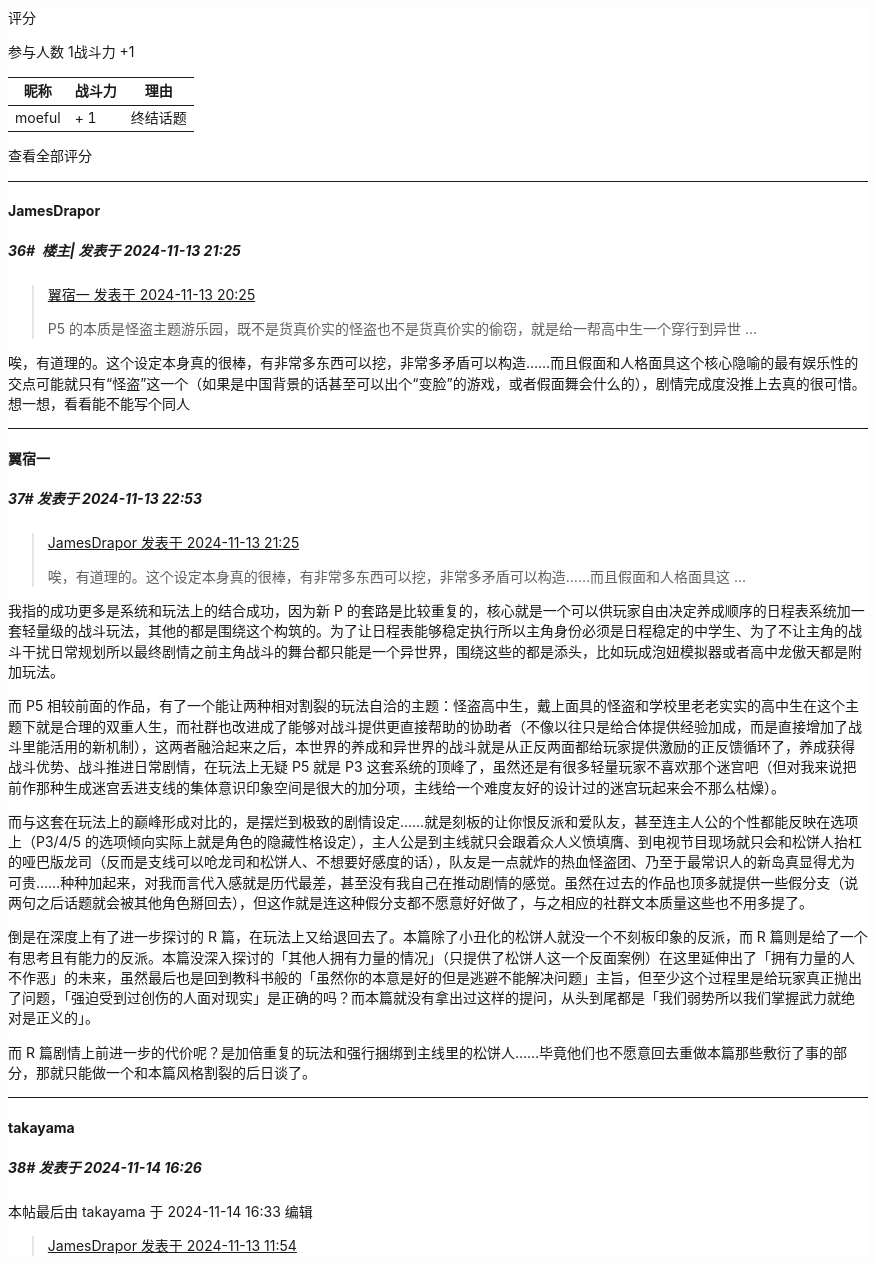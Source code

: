 评分

 参与人数 1战斗力 +1

|昵称|战斗力|理由|
|----|---|---|
| moeful| + 1|终结话题|

查看全部评分

*****

####  JamesDrapor  
##### 36#         楼主| 发表于 2024-11-13 21:25

<blockquote><a href="httphttps://bbs.saraba1st.com/2b/forum.php?mod=redirect&amp;goto=findpost&amp;pid=66690324&amp;ptid=2206654" target="_blank">翼宿一 发表于 2024-11-13 20:25</a>

P5 的本质是怪盗主题游乐园，既不是货真价实的怪盗也不是货真价实的偷窃，就是给一帮高中生一个穿行到异世 ...</blockquote>
唉，有道理的。这个设定本身真的很棒，有非常多东西可以挖，非常多矛盾可以构造……而且假面和人格面具这个核心隐喻的最有娱乐性的交点可能就只有“怪盗”这一个（如果是中国背景的话甚至可以出个“变脸”的游戏，或者假面舞会什么的），剧情完成度没推上去真的很可惜。想一想，看看能不能写个同人

*****

####  翼宿一  
##### 37#       发表于 2024-11-13 22:53

<blockquote><a href="httphttps://bbs.saraba1st.com/2b/forum.php?mod=redirect&amp;goto=findpost&amp;pid=66690692&amp;ptid=2206654" target="_blank">JamesDrapor 发表于 2024-11-13 21:25</a>

唉，有道理的。这个设定本身真的很棒，有非常多东西可以挖，非常多矛盾可以构造……而且假面和人格面具这 ...</blockquote>
我指的成功更多是系统和玩法上的结合成功，因为新 P 的套路是比较重复的，核心就是一个可以供玩家自由决定养成顺序的日程表系统加一套轻量级的战斗玩法，其他的都是围绕这个构筑的。为了让日程表能够稳定执行所以主角身份必须是日程稳定的中学生、为了不让主角的战斗干扰日常规划所以最终剧情之前主角战斗的舞台都只能是一个异世界，围绕这些的都是添头，比如玩成泡妞模拟器或者高中龙傲天都是附加玩法。

而 P5 相较前面的作品，有了一个能让两种相对割裂的玩法自洽的主题：怪盗高中生，戴上面具的怪盗和学校里老老实实的高中生在这个主题下就是合理的双重人生，而社群也改进成了能够对战斗提供更直接帮助的协助者（不像以往只是给合体提供经验加成，而是直接增加了战斗里能活用的新机制），这两者融洽起来之后，本世界的养成和异世界的战斗就是从正反两面都给玩家提供激励的正反馈循环了，养成获得战斗优势、战斗推进日常剧情，在玩法上无疑 P5 就是 P3 这套系统的顶峰了，虽然还是有很多轻量玩家不喜欢那个迷宫吧（但对我来说把前作那种生成迷宫丢进支线的集体意识印象空间是很大的加分项，主线给一个难度友好的设计过的迷宫玩起来会不那么枯燥）。

而与这套在玩法上的巅峰形成对比的，是摆烂到极致的剧情设定……就是刻板的让你恨反派和爱队友，甚至连主人公的个性都能反映在选项上（P3/4/5 的选项倾向实际上就是角色的隐藏性格设定），主人公是到主线就只会跟着众人义愤填膺、到电视节目现场就只会和松饼人抬杠的哑巴版龙司（反而是支线可以呛龙司和松饼人、不想要好感度的话），队友是一点就炸的热血怪盗团、乃至于最常识人的新岛真显得尤为可贵……种种加起来，对我而言代入感就是历代最差，甚至没有我自己在推动剧情的感觉。虽然在过去的作品也顶多就提供一些假分支（说两句之后话题就会被其他角色掰回去），但这作就是连这种假分支都不愿意好好做了，与之相应的社群文本质量这些也不用多提了。

倒是在深度上有了进一步探讨的 R 篇，在玩法上又给退回去了。本篇除了小丑化的松饼人就没一个不刻板印象的反派，而 R 篇则是给了一个有思考且有能力的反派。本篇没深入探讨的「其他人拥有力量的情况」（只提供了松饼人这一个反面案例）在这里延伸出了「拥有力量的人不作恶」的未来，虽然最后也是回到教科书般的「虽然你的本意是好的但是逃避不能解决问题」主旨，但至少这个过程里是给玩家真正抛出了问题，「强迫受到过创伤的人面对现实」是正确的吗？而本篇就没有拿出过这样的提问，从头到尾都是「我们弱势所以我们掌握武力就绝对是正义的」。

而 R 篇剧情上前进一步的代价呢？是加倍重复的玩法和强行捆绑到主线里的松饼人……毕竟他们也不愿意回去重做本篇那些敷衍了事的部分，那就只能做一个和本篇风格割裂的后日谈了。

*****

####  takayama  
##### 38#       发表于 2024-11-14 16:26

 本帖最后由 takayama 于 2024-11-14 16:33 编辑 
<blockquote><a href="httphttps://bbs.saraba1st.com/2b/forum.php?mod=redirect&amp;goto=findpost&amp;pid=66686421&amp;ptid=2206654" target="_blank">JamesDrapor 发表于 2024-11-13 11:54</a>
